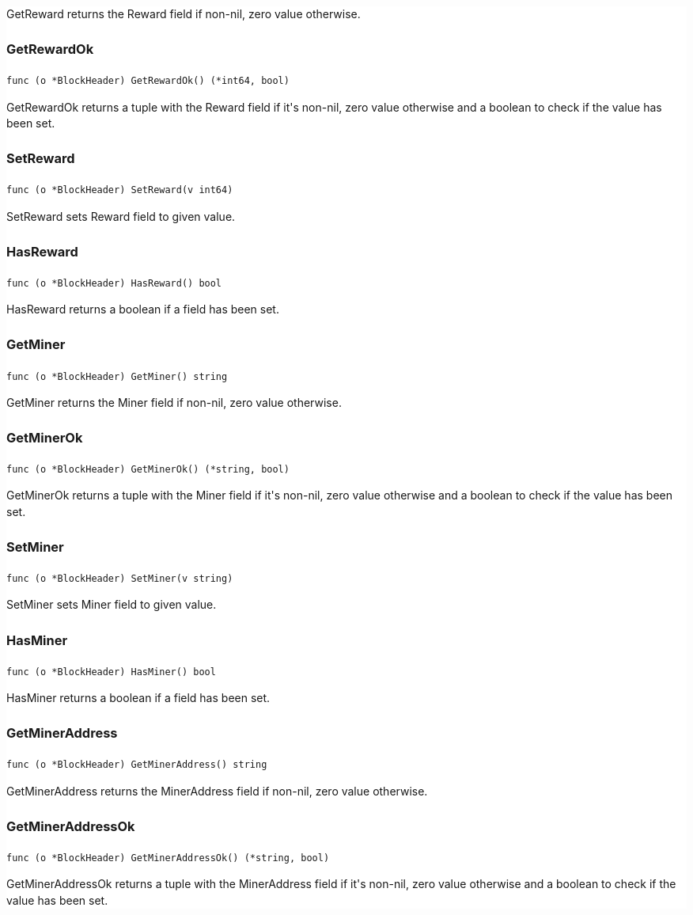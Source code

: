 GetReward returns the Reward field if non-nil, zero value otherwise.

### GetRewardOk

`func (o *BlockHeader) GetRewardOk() (*int64, bool)`

GetRewardOk returns a tuple with the Reward field if it's non-nil, zero value otherwise
and a boolean to check if the value has been set.

### SetReward

`func (o *BlockHeader) SetReward(v int64)`

SetReward sets Reward field to given value.

### HasReward

`func (o *BlockHeader) HasReward() bool`

HasReward returns a boolean if a field has been set.

### GetMiner

`func (o *BlockHeader) GetMiner() string`

GetMiner returns the Miner field if non-nil, zero value otherwise.

### GetMinerOk

`func (o *BlockHeader) GetMinerOk() (*string, bool)`

GetMinerOk returns a tuple with the Miner field if it's non-nil, zero value otherwise
and a boolean to check if the value has been set.

### SetMiner

`func (o *BlockHeader) SetMiner(v string)`

SetMiner sets Miner field to given value.

### HasMiner

`func (o *BlockHeader) HasMiner() bool`

HasMiner returns a boolean if a field has been set.

### GetMinerAddress

`func (o *BlockHeader) GetMinerAddress() string`

GetMinerAddress returns the MinerAddress field if non-nil, zero value otherwise.

### GetMinerAddressOk

`func (o *BlockHeader) GetMinerAddressOk() (*string, bool)`

GetMinerAddressOk returns a tuple with the MinerAddress field if it's non-nil, zero value otherwise
and a boolean to check if the value has been set.
